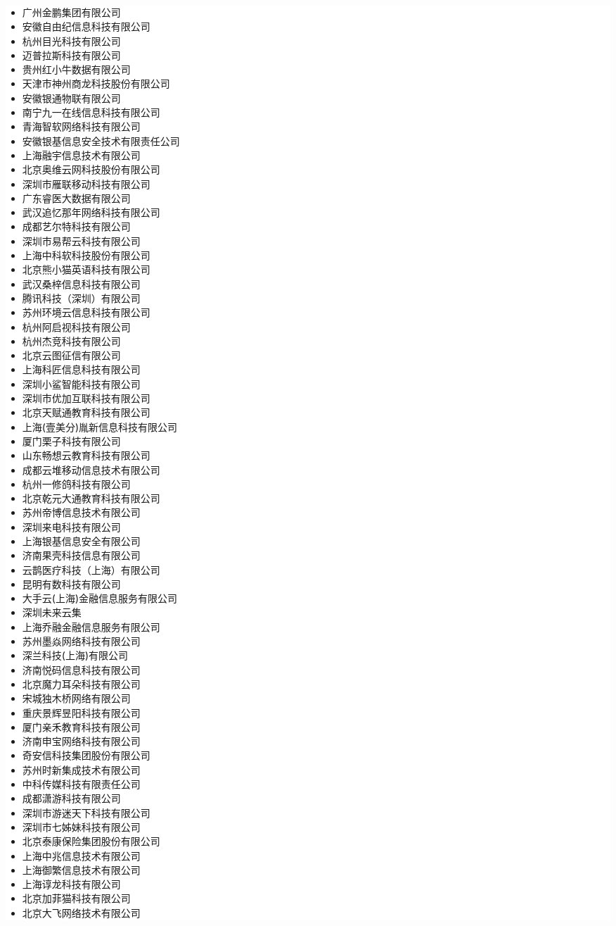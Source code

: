 - 广州金鹏集团有限公司
- 安徽自由纪信息科技有限公司
- 杭州目光科技有限公司
- 迈普拉斯科技有限公司
- 贵州红小牛数据有限公司
- 天津市神州商龙科技股份有限公司
- 安徽银通物联有限公司
- 南宁九一在线信息科技有限公司
- 青海智软网络科技有限公司
- 安徽银基信息安全技术有限责任公司
- 上海融宇信息技术有限公司
- 北京奥维云网科技股份有限公司
- 深圳市雁联移动科技有限公司
- 广东睿医大数据有限公司
- 武汉追忆那年网络科技有限公司
- 成都艺尔特科技有限公司
- 深圳市易帮云科技有限公司
- 上海中科软科技股份有限公司
- 北京熊小猫英语科技有限公司
- 武汉桑梓信息科技有限公司
- 腾讯科技（深圳）有限公司
- 苏州环境云信息科技有限公司
- 杭州阿启视科技有限公司
- 杭州杰竞科技有限公司
- 北京云图征信有限公司
- 上海科匠信息科技有限公司
- 深圳小鲨智能科技有限公司
- 深圳市优加互联科技有限公司
- 北京天赋通教育科技有限公司
- 上海(壹美分)胤新信息科技有限公司
- 厦门栗子科技有限公司
- 山东畅想云教育科技有限公司
- 成都云堆移动信息技术有限公司
- 杭州一修鸽科技有限公司
- 北京乾元大通教育科技有限公司
- 苏州帝博信息技术有限公司
- 深圳来电科技有限公司
- 上海银基信息安全有限公司
- 济南果壳科技信息有限公司
- 云鹊医疗科技（上海）有限公司
- 昆明有数科技有限公司
- 大手云(上海)金融信息服务有限公司
- 深圳未来云集
- 上海乔融金融信息服务有限公司
- 苏州墨焱网络科技有限公司
- 深兰科技(上海)有限公司
- 济南悦码信息科技有限公司
- 北京魔力耳朵科技有限公司
- 宋城独木桥网络有限公司
- 重庆景辉昱阳科技有限公司
- 厦门亲禾教育科技有限公司
- 济南申宝网络科技有限公司
- 奇安信科技集团股份有限公司
- 苏州时新集成技术有限公司
- 中科传媒科技有限责任公司
- 成都潇游科技有限公司
- 深圳市游迷天下科技有限公司
- 深圳市七姊妹科技有限公司
- 北京泰康保险集团股份有限公司
- 上海中兆信息技术有限公司
- 上海御繁信息技术有限公司
- 上海谆龙科技有限公司
- 北京加菲猫科技有限公司
- 北京大飞网络技术有限公司